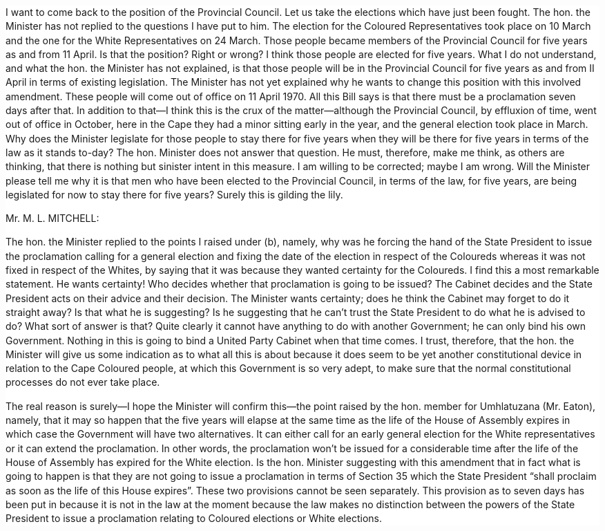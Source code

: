 <p>I want to come back to the position of the Provincial Council. Let us take the elections which have just been fought. The hon. the Minister has not replied to the questions I have put to him. The election for the Coloured Representatives took place on 10 March and the one for the White Representatives on 24 March. Those people became members of the Provincial Council for five years as and from 11 April. Is that the position? Right or wrong? I think those people are elected for five years. What I do not understand, and what the hon. the Minister has not explained, is that those people will be in the Provincial Council for five years as and from II April in terms of existing legislation. The <span class="col_6139-6140" refersTo="page_0268"/>Minister has not yet explained why he wants to change this position with this involved amendment. These people will come out of office on 11 April 1970. All this Bill says is that there must be a proclamation seven days after that. In addition to that&#x2014;I think this is the crux of the matter&#x2014;although the Provincial Council, by effluxion of time, went out of office in October, here in the Cape they had a minor sitting early in the year, and the general election took place in March. Why does the Minister legislate for those people to stay there for five years when they will be there for five years in terms of the law as it stands to-day? The hon. Minister does not answer that question. He must, therefore, make me think, as others are thinking, that there is nothing but sinister intent in this measure. I am willing to be corrected; maybe I am wrong. Will the Minister please tell me why it is that men who have been elected to the Provincial Council, in terms of the law, for five years, are being legislated for now to stay there for five years? Surely this is gilding the lily.</p>

</speech>

<speech by="#mitchell">

<from>Mr. <person refersTo="hansard_za">M. L. MITCHELL</person>:</from>

<p>The hon. the Minister replied to the points I raised under (b), namely, why was he forcing the hand of the State President to issue the proclamation calling for a general election and fixing the date of the election in respect of the Coloureds whereas it was not fixed in respect of the Whites, by saying that it was because they wanted certainty for the Coloureds. I find this a most remarkable statement. He wants certainty! Who decides whether that proclamation is going to be issued? The Cabinet decides and the State President acts on their advice and their decision. The Minister wants certainty; does he think the Cabinet may forget to do it straight away? Is that what he is suggesting? Is he suggesting that he can&#x2019;t trust the State President to do what he is advised to do? What sort of answer is that? Quite clearly it cannot have anything to do with another Government; he can only bind his own Government. Nothing in this is going to bind a United Party Cabinet when that time comes. I trust, therefore, that the hon. the Minister will give us some indication as to what all this is about because it does seem to be yet another constitutional device in relation to the Cape Coloured people, at which this Government is so very adept, to make sure that the normal constitutional processes do not ever take place.</p>

<p>The real reason is surely&#x2014;I hope the Minister will confirm this&#x2014;the point raised by the hon. member for Umhlatuzana (Mr. Eaton), namely, that it may so happen that the five years will elapse at the same time as the life of the House of Assembly expires in which case the Government will have two alternatives. It can either call for an early general election for the White representatives or it can extend the proclamation. In other words, the proclamation won&#x2019;t be issued for a considerable time after the life of the House of Assembly has expired for the White election. Is the hon. Minister suggesting with this amendment that in fact what is going to happen is that they are not going to issue a proclamation in terms of Section 35 which the State President &#x201C;shall proclaim as soon as the life of this House expires&#x201D;. These two provisions cannot be seen separately. This provision as to seven days has been put in because it is not in the law at the moment because the law makes no distinction between the powers of the State President to issue a proclamation relating to Coloured elections or White elections.</p>

